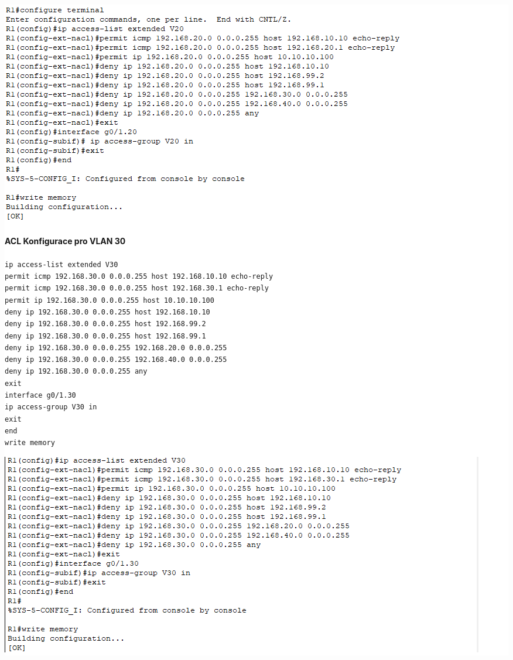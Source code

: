 ![](00-obrazky/vlan20-acl1020250809194032.png)

#### ACL Konfigurace pro VLAN 30

```
ip access-list extended V30
permit icmp 192.168.30.0 0.0.0.255 host 192.168.10.10 echo-reply
permit icmp 192.168.30.0 0.0.0.255 host 192.168.30.1 echo-reply
permit ip 192.168.30.0 0.0.0.255 host 10.10.10.100
deny ip 192.168.30.0 0.0.0.255 host 192.168.10.10
deny ip 192.168.30.0 0.0.0.255 host 192.168.99.2
deny ip 192.168.30.0 0.0.0.255 host 192.168.99.1
deny ip 192.168.30.0 0.0.0.255 192.168.20.0 0.0.0.255
deny ip 192.168.30.0 0.0.0.255 192.168.40.0 0.0.0.255
deny ip 192.168.30.0 0.0.0.255 any
exit
interface g0/1.30
ip access-group V30 in
exit
end
write memory
```
![](00-obrazky/vlan30-acl20250809195238.png)
